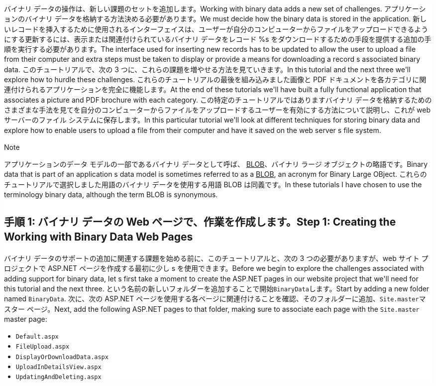 <span data-ttu-id="c7200-112">バイナリ データの操作は、新しい課題のセットを追加します。</span><span class="sxs-lookup"><span data-stu-id="c7200-112">Working with binary data adds a new set of challenges.</span></span> <span data-ttu-id="c7200-113">アプリケーションのバイナリ データを格納する方法決める必要があります。</span><span class="sxs-lookup"><span data-stu-id="c7200-113">We must decide how the binary data is stored in the application.</span></span> <span data-ttu-id="c7200-114">新しいレコードを挿入するために使用されるインターフェイスは、ユーザーが自分のコンピューターからファイルをアップロードできるようにする更新するには、表示または関連付けられているバイナリ データをレコード %s をダウンロードするための手段を提供する追加の手順を実行する必要があります。</span><span class="sxs-lookup"><span data-stu-id="c7200-114">The interface used for inserting new records has to be updated to allow the user to upload a file from their computer and extra steps must be taken to display or provide a means for downloading a record s associated binary data.</span></span> <span data-ttu-id="c7200-115">このチュートリアルで、次の 3 つに、これらの課題を増やせる方法を見ていきます。</span><span class="sxs-lookup"><span data-stu-id="c7200-115">In this tutorial and the next three we'll explore how to hurdle these challenges.</span></span> <span data-ttu-id="c7200-116">これらのチュートリアルの最後を組み込みました画像と PDF ドキュメントを各カテゴリに関連付けられるアプリケーションを完全に機能します。</span><span class="sxs-lookup"><span data-stu-id="c7200-116">At the end of these tutorials we'll have built a fully functional application that associates a picture and PDF brochure with each category.</span></span> <span data-ttu-id="c7200-117">この特定のチュートリアルではありますバイナリ データを格納するためのさまざまな手法を見てを自分のコンピューターからファイルをアップロードするユーザーを有効にする方法について説明し、これが web サーバーのファイル システムに保存します。</span><span class="sxs-lookup"><span data-stu-id="c7200-117">In this particular tutorial we'll look at different techniques for storing binary data and explore how to enable users to upload a file from their computer and have it saved on the web server s file system.</span></span>

> [!NOTE]
> <span data-ttu-id="c7200-118">アプリケーションのデータ モデルの一部であるバイナリ データとして呼ば、 [BLOB](http://en.wikipedia.org/wiki/Binary_large_object)、バイナリ ラージ オブジェクトの略語です。</span><span class="sxs-lookup"><span data-stu-id="c7200-118">Binary data that is part of an application s data model is sometimes referred to as a [BLOB](http://en.wikipedia.org/wiki/Binary_large_object), an acronym for Binary Large OBject.</span></span> <span data-ttu-id="c7200-119">これらのチュートリアルで選択しました用語のバイナリ データを使用する用語 BLOB は同義です。</span><span class="sxs-lookup"><span data-stu-id="c7200-119">In these tutorials I have chosen to use the terminology binary data, although the term BLOB is synonymous.</span></span>


## <a name="step-1-creating-the-working-with-binary-data-web-pages"></a><span data-ttu-id="c7200-120">手順 1: バイナリ データの Web ページで、作業を作成します。</span><span class="sxs-lookup"><span data-stu-id="c7200-120">Step 1: Creating the Working with Binary Data Web Pages</span></span>

<span data-ttu-id="c7200-121">バイナリ データのサポートの追加に関連する課題を始める前に、このチュートリアルと、次の 3 つの必要がありますが、web サイト プロジェクトで ASP.NET ページを作成する最初に少し s を使用できます。</span><span class="sxs-lookup"><span data-stu-id="c7200-121">Before we begin to explore the challenges associated with adding support for binary data, let s first take a moment to create the ASP.NET pages in our website project that we'll need for this tutorial and the next three.</span></span> <span data-ttu-id="c7200-122">という名前の新しいフォルダーを追加することで開始`BinaryData`します。</span><span class="sxs-lookup"><span data-stu-id="c7200-122">Start by adding a new folder named `BinaryData`.</span></span> <span data-ttu-id="c7200-123">次に、次の ASP.NET ページを使用する各ページに関連付けることを確認、そのフォルダーに追加、`Site.master`マスター ページ。</span><span class="sxs-lookup"><span data-stu-id="c7200-123">Next, add the following ASP.NET pages to that folder, making sure to associate each page with the `Site.master` master page:</span></span>

- `Default.aspx`
- `FileUpload.aspx`
- `DisplayOrDownloadData.aspx`
- `UploadInDetailsView.aspx`
- `UpdatingAndDeleting.aspx`
